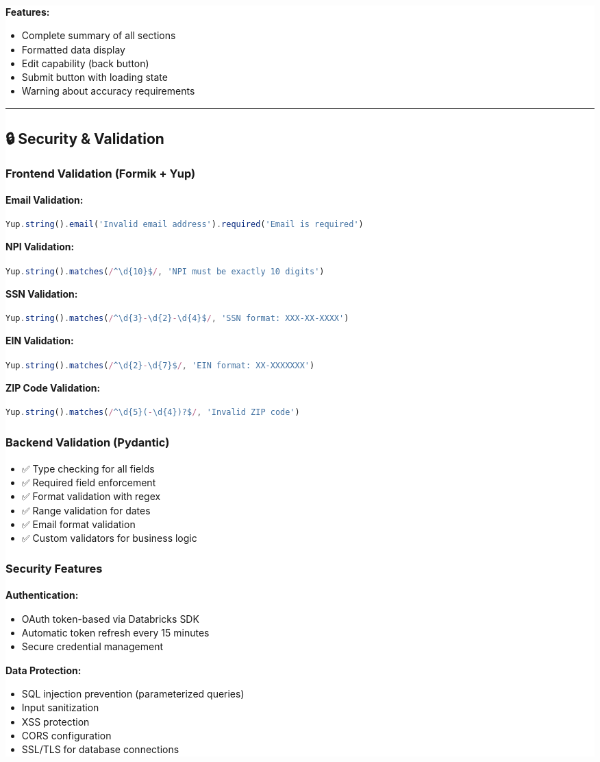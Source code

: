 **Features:**
- Complete summary of all sections
- Formatted data display
- Edit capability (back button)
- Submit button with loading state
- Warning about accuracy requirements

---

## 🔒 Security & Validation

### Frontend Validation (Formik + Yup)

**Email Validation:**
```javascript
Yup.string().email('Invalid email address').required('Email is required')
```

**NPI Validation:**
```javascript
Yup.string().matches(/^\d{10}$/, 'NPI must be exactly 10 digits')
```

**SSN Validation:**
```javascript
Yup.string().matches(/^\d{3}-\d{2}-\d{4}$/, 'SSN format: XXX-XX-XXXX')
```

**EIN Validation:**
```javascript
Yup.string().matches(/^\d{2}-\d{7}$/, 'EIN format: XX-XXXXXXX')
```

**ZIP Code Validation:**
```javascript
Yup.string().matches(/^\d{5}(-\d{4})?$/, 'Invalid ZIP code')
```

### Backend Validation (Pydantic)

- ✅ Type checking for all fields
- ✅ Required field enforcement
- ✅ Format validation with regex
- ✅ Range validation for dates
- ✅ Email format validation
- ✅ Custom validators for business logic

### Security Features

**Authentication:**
- OAuth token-based via Databricks SDK
- Automatic token refresh every 15 minutes
- Secure credential management

**Data Protection:**
- SQL injection prevention (parameterized queries)
- Input sanitization
- XSS protection
- CORS configuration
- SSL/TLS for database connections

